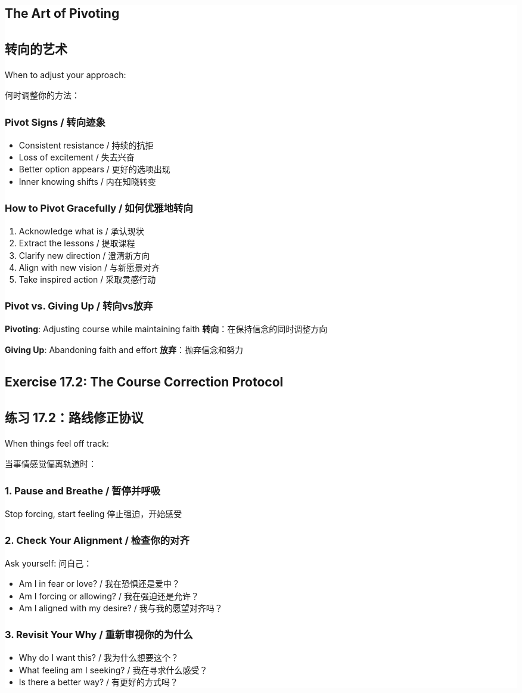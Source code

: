 ## The Art of Pivoting
## 转向的艺术

When to adjust your approach:

何时调整你的方法：

### Pivot Signs / 转向迹象
- Consistent resistance / 持续的抗拒
- Loss of excitement / 失去兴奋
- Better option appears / 更好的选项出现
- Inner knowing shifts / 内在知晓转变

### How to Pivot Gracefully / 如何优雅地转向
1. Acknowledge what is / 承认现状
2. Extract the lessons / 提取课程
3. Clarify new direction / 澄清新方向
4. Align with new vision / 与新愿景对齐
5. Take inspired action / 采取灵感行动

### Pivot vs. Giving Up / 转向vs放弃
**Pivoting**: Adjusting course while maintaining faith
**转向**：在保持信念的同时调整方向

**Giving Up**: Abandoning faith and effort
**放弃**：抛弃信念和努力

## Exercise 17.2: The Course Correction Protocol
## 练习 17.2：路线修正协议

When things feel off track:

当事情感觉偏离轨道时：

### 1. Pause and Breathe / 暂停并呼吸
Stop forcing, start feeling
停止强迫，开始感受

### 2. Check Your Alignment / 检查你的对齐
Ask yourself:
问自己：
- Am I in fear or love? / 我在恐惧还是爱中？
- Am I forcing or allowing? / 我在强迫还是允许？
- Am I aligned with my desire? / 我与我的愿望对齐吗？

### 3. Revisit Your Why / 重新审视你的为什么
- Why do I want this? / 我为什么想要这个？
- What feeling am I seeking? / 我在寻求什么感受？
- Is there a better way? / 有更好的方式吗？
